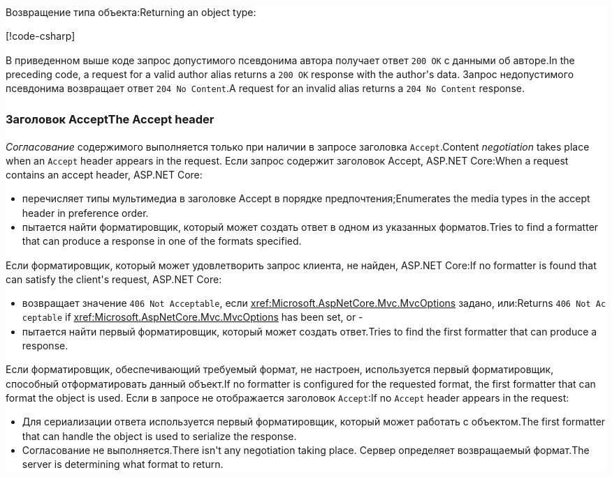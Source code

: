 <span data-ttu-id="56527-150">Возвращение типа объекта:</span><span class="sxs-lookup"><span data-stu-id="56527-150">Returning an object type:</span></span>

[!code-csharp[](./formatting/sample/Controllers/AuthorsController.cs?name=snippet_alias)]

<span data-ttu-id="56527-151">В приведенном выше коде запрос допустимого псевдонима автора получает ответ `200 OK` с данными об авторе.</span><span class="sxs-lookup"><span data-stu-id="56527-151">In the preceding code, a request for a valid author alias returns a `200 OK` response with the author's data.</span></span> <span data-ttu-id="56527-152">Запрос недопустимого псевдонима возвращает ответ `204 No Content`.</span><span class="sxs-lookup"><span data-stu-id="56527-152">A request for an invalid alias returns a `204 No Content` response.</span></span>

### <a name="the-accept-header"></a><span data-ttu-id="56527-153">Заголовок Accept</span><span class="sxs-lookup"><span data-stu-id="56527-153">The Accept header</span></span>

<span data-ttu-id="56527-154">*Согласование* содержимого выполняется только при наличии в запросе заголовка `Accept`.</span><span class="sxs-lookup"><span data-stu-id="56527-154">Content *negotiation* takes place when an `Accept` header appears in the request.</span></span> <span data-ttu-id="56527-155">Если запрос содержит заголовок Accept, ASP.NET Core:</span><span class="sxs-lookup"><span data-stu-id="56527-155">When a request contains an accept header, ASP.NET Core:</span></span>

* <span data-ttu-id="56527-156">перечисляет типы мультимедиа в заголовке Accept в порядке предпочтения;</span><span class="sxs-lookup"><span data-stu-id="56527-156">Enumerates the media types in the accept header in preference order.</span></span>
* <span data-ttu-id="56527-157">пытается найти форматировщик, который может создать ответ в одном из указанных форматов.</span><span class="sxs-lookup"><span data-stu-id="56527-157">Tries to find a formatter that can produce a response in one of the formats specified.</span></span>

<span data-ttu-id="56527-158">Если форматировщик, который может удовлетворить запрос клиента, не найден, ASP.NET Core:</span><span class="sxs-lookup"><span data-stu-id="56527-158">If no formatter is found that can satisfy the client's request, ASP.NET Core:</span></span>

* <span data-ttu-id="56527-159">возвращает значение `406 Not Acceptable`, если <xref:Microsoft.AspNetCore.Mvc.MvcOptions> задано, или:</span><span class="sxs-lookup"><span data-stu-id="56527-159">Returns `406 Not Acceptable` if <xref:Microsoft.AspNetCore.Mvc.MvcOptions> has been set, or -</span></span>
* <span data-ttu-id="56527-160">пытается найти первый форматировщик, который может создать ответ.</span><span class="sxs-lookup"><span data-stu-id="56527-160">Tries to find the first formatter that can produce a response.</span></span>

<span data-ttu-id="56527-161">Если форматировщик, обеспечивающий требуемый формат, не настроен, используется первый форматировщик, способный отформатировать данный объект.</span><span class="sxs-lookup"><span data-stu-id="56527-161">If no formatter is configured for the requested format, the first formatter that can format the object is used.</span></span> <span data-ttu-id="56527-162">Если в запросе не отображается заголовок `Accept`:</span><span class="sxs-lookup"><span data-stu-id="56527-162">If no `Accept` header appears in the request:</span></span>

* <span data-ttu-id="56527-163">Для сериализации ответа используется первый форматировщик, который может работать с объектом.</span><span class="sxs-lookup"><span data-stu-id="56527-163">The first formatter that can handle the object is used to serialize the response.</span></span>
* <span data-ttu-id="56527-164">Согласование не выполняется.</span><span class="sxs-lookup"><span data-stu-id="56527-164">There isn't any negotiation taking place.</span></span> <span data-ttu-id="56527-165">Сервер определяет возвращаемый формат.</span><span class="sxs-lookup"><span data-stu-id="56527-165">The server is determining what format to return.</span></span>
